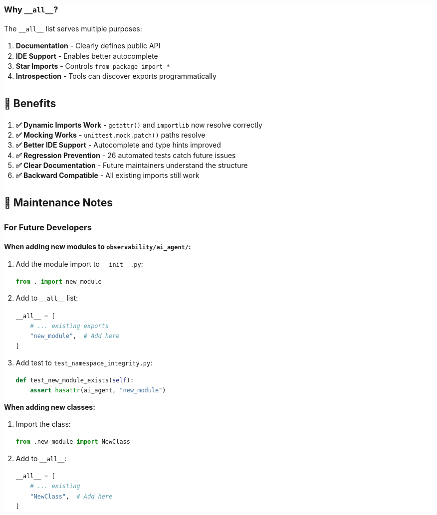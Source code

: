 ### Why `__all__`?
The `__all__` list serves multiple purposes:
1. **Documentation** - Clearly defines public API
2. **IDE Support** - Enables better autocomplete
3. **Star Imports** - Controls `from package import *`
4. **Introspection** - Tools can discover exports programmatically

## 🎉 Benefits

1. **✅ Dynamic Imports Work** - `getattr()` and `importlib` now resolve correctly
2. **✅ Mocking Works** - `unittest.mock.patch()` paths resolve
3. **✅ Better IDE Support** - Autocomplete and type hints improved
4. **✅ Regression Prevention** - 26 automated tests catch future issues
5. **✅ Clear Documentation** - Future maintainers understand the structure
6. **✅ Backward Compatible** - All existing imports still work

## 📝 Maintenance Notes

### For Future Developers

**When adding new modules to `observability/ai_agent/`:**

1. Add the module import to `__init__.py`:
   ```python
   from . import new_module
   ```

2. Add to `__all__` list:
   ```python
   __all__ = [
       # ... existing exports
       "new_module",  # Add here
   ]
   ```

3. Add test to `test_namespace_integrity.py`:
   ```python
   def test_new_module_exists(self):
       assert hasattr(ai_agent, "new_module")
   ```

**When adding new classes:**

1. Import the class:
   ```python
   from .new_module import NewClass
   ```

2. Add to `__all__`:
   ```python
   __all__ = [
       # ... existing
       "NewClass",  # Add here
   ]
   ```
